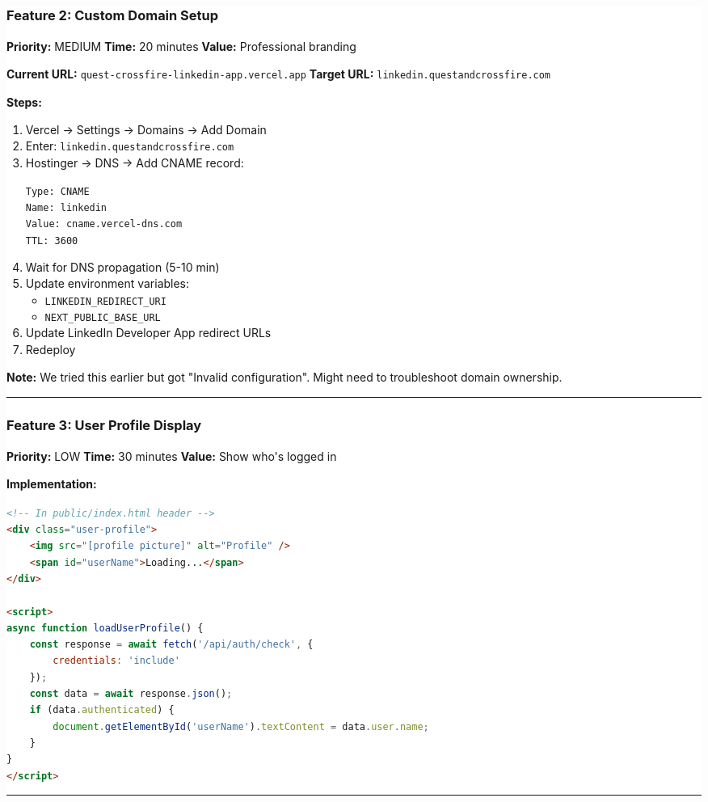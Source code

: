 
### **Feature 2: Custom Domain Setup**
**Priority:** MEDIUM
**Time:** 20 minutes
**Value:** Professional branding

**Current URL:** `quest-crossfire-linkedin-app.vercel.app`
**Target URL:** `linkedin.questandcrossfire.com`

**Steps:**
1. Vercel → Settings → Domains → Add Domain
2. Enter: `linkedin.questandcrossfire.com`
3. Hostinger → DNS → Add CNAME record:
   ```
   Type: CNAME
   Name: linkedin
   Value: cname.vercel-dns.com
   TTL: 3600
   ```
4. Wait for DNS propagation (5-10 min)
5. Update environment variables:
   - `LINKEDIN_REDIRECT_URI`
   - `NEXT_PUBLIC_BASE_URL`
6. Update LinkedIn Developer App redirect URLs
7. Redeploy

**Note:** We tried this earlier but got "Invalid configuration". Might need to troubleshoot domain ownership.

---

### **Feature 3: User Profile Display**
**Priority:** LOW
**Time:** 30 minutes
**Value:** Show who's logged in

**Implementation:**
```html
<!-- In public/index.html header -->
<div class="user-profile">
    <img src="[profile picture]" alt="Profile" />
    <span id="userName">Loading...</span>
</div>

<script>
async function loadUserProfile() {
    const response = await fetch('/api/auth/check', {
        credentials: 'include'
    });
    const data = await response.json();
    if (data.authenticated) {
        document.getElementById('userName').textContent = data.user.name;
    }
}
</script>
```

---